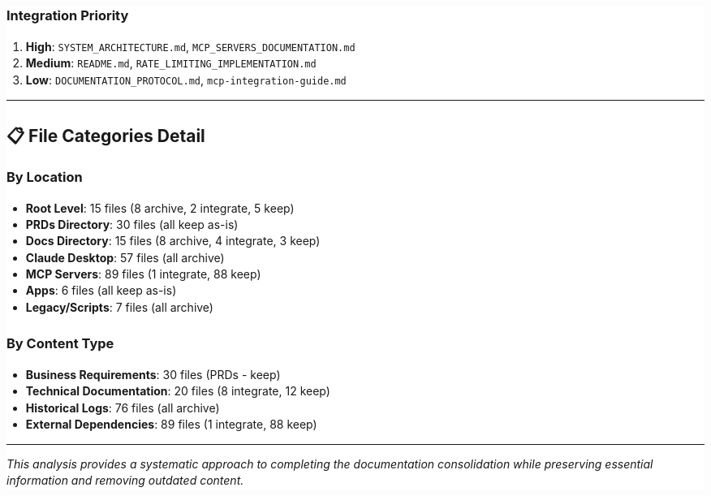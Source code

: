 ### **Integration Priority**
1. **High**: `SYSTEM_ARCHITECTURE.md`, `MCP_SERVERS_DOCUMENTATION.md`
2. **Medium**: `README.md`, `RATE_LIMITING_IMPLEMENTATION.md` 
3. **Low**: `DOCUMENTATION_PROTOCOL.md`, `mcp-integration-guide.md`

---

## 📋 **File Categories Detail**

### **By Location**
- **Root Level**: 15 files (8 archive, 2 integrate, 5 keep)
- **PRDs Directory**: 30 files (all keep as-is)
- **Docs Directory**: 15 files (8 archive, 4 integrate, 3 keep)
- **Claude Desktop**: 57 files (all archive)
- **MCP Servers**: 89 files (1 integrate, 88 keep)
- **Apps**: 6 files (all keep as-is)
- **Legacy/Scripts**: 7 files (all archive)

### **By Content Type**
- **Business Requirements**: 30 files (PRDs - keep)
- **Technical Documentation**: 20 files (8 integrate, 12 keep)
- **Historical Logs**: 76 files (all archive)
- **External Dependencies**: 89 files (1 integrate, 88 keep)

---

*This analysis provides a systematic approach to completing the documentation consolidation while preserving essential information and removing outdated content.*
